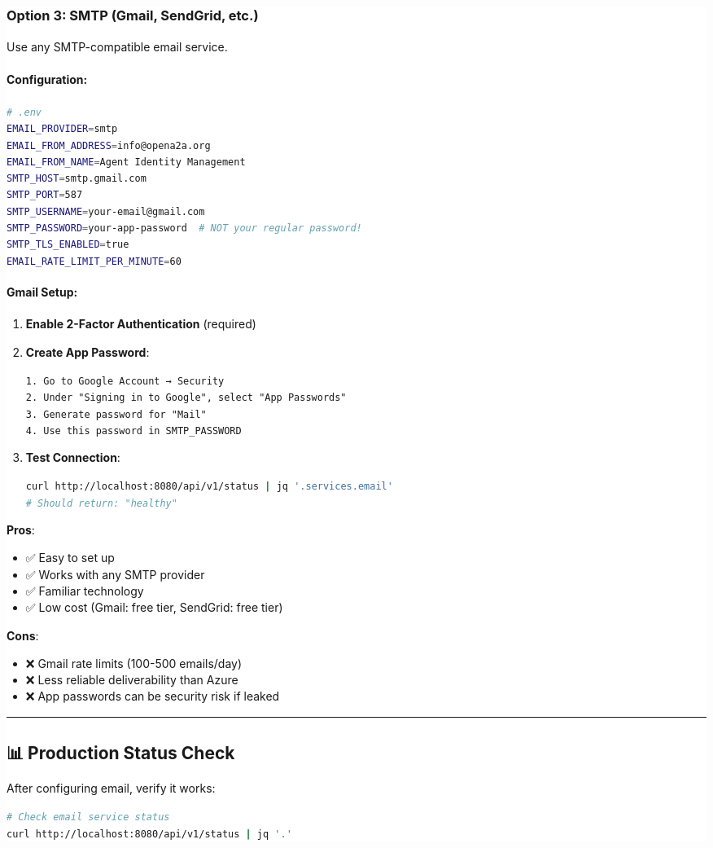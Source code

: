 
### Option 3: SMTP (Gmail, SendGrid, etc.)

Use any SMTP-compatible email service.

#### Configuration:
```bash
# .env
EMAIL_PROVIDER=smtp
EMAIL_FROM_ADDRESS=info@opena2a.org
EMAIL_FROM_NAME=Agent Identity Management
SMTP_HOST=smtp.gmail.com
SMTP_PORT=587
SMTP_USERNAME=your-email@gmail.com
SMTP_PASSWORD=your-app-password  # NOT your regular password!
SMTP_TLS_ENABLED=true
EMAIL_RATE_LIMIT_PER_MINUTE=60
```

#### Gmail Setup:

1. **Enable 2-Factor Authentication** (required)
2. **Create App Password**:
   ```
   1. Go to Google Account → Security
   2. Under "Signing in to Google", select "App Passwords"
   3. Generate password for "Mail"
   4. Use this password in SMTP_PASSWORD
   ```

3. **Test Connection**:
   ```bash
   curl http://localhost:8080/api/v1/status | jq '.services.email'
   # Should return: "healthy"
   ```

**Pros**:
- ✅ Easy to set up
- ✅ Works with any SMTP provider
- ✅ Familiar technology
- ✅ Low cost (Gmail: free tier, SendGrid: free tier)

**Cons**:
- ❌ Gmail rate limits (100-500 emails/day)
- ❌ Less reliable deliverability than Azure
- ❌ App passwords can be security risk if leaked

---

## 📊 Production Status Check

After configuring email, verify it works:

```bash
# Check email service status
curl http://localhost:8080/api/v1/status | jq '.'
```
